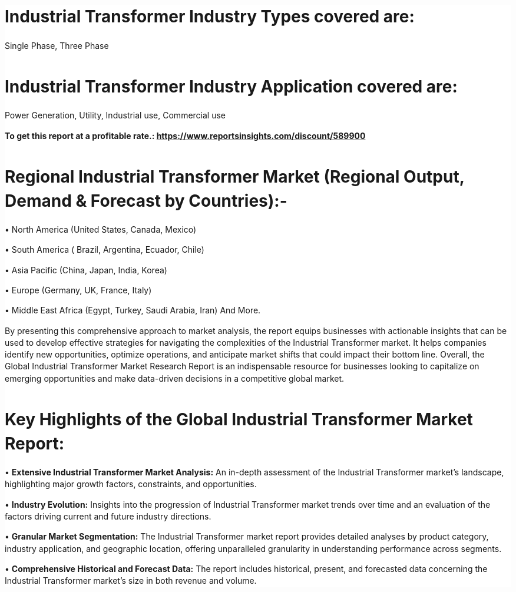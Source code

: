 </tr>
</table>

# <strong>Industrial Transformer Industry Types covered are:</strong>

Single Phase, Three Phase

# <strong>Industrial Transformer Industry Application covered are:</strong>

Power Generation, Utility, Industrial use, Commercial use

<strong>To get this report at a profitable rate.: <a href=https://www.reportsinsights.com/discount/589900>https://www.reportsinsights.com/discount/589900</a></strong></font>

# <strong>Regional Industrial Transformer Market (Regional Output, Demand &amp; Forecast by Countries):-</strong>

• North America (United States, Canada, Mexico)

• South America ( Brazil, Argentina, Ecuador, Chile)

• Asia Pacific (China, Japan, India, Korea)

• Europe (Germany, UK, France, Italy)

• Middle East Africa (Egypt, Turkey, Saudi Arabia, Iran) And More.

By presenting this comprehensive approach to market analysis, the report equips businesses with actionable insights that can be used to develop effective strategies for navigating the complexities of the Industrial Transformer market. It helps companies identify new opportunities, optimize operations, and anticipate market shifts that could impact their bottom line. Overall, the Global Industrial Transformer Market Research Report is an indispensable resource for businesses looking to capitalize on emerging opportunities and make data-driven decisions in a competitive global market.

# <strong>Key Highlights of the Global Industrial Transformer Market Report:</strong>

• <strong>Extensive Industrial Transformer Market Analysis:</strong> An in-depth assessment of the Industrial Transformer market’s landscape, highlighting major growth factors, constraints, and opportunities.

• <strong>Industry Evolution:</strong> Insights into the progression of Industrial Transformer market trends over time and an evaluation of the factors driving current and future industry directions.

• <strong>Granular Market Segmentation:</strong> The Industrial Transformer market report provides detailed analyses by product category, industry application, and geographic location, offering unparalleled granularity in understanding performance across segments.

• <strong>Comprehensive Historical and Forecast Data:</strong> The report includes historical, present, and forecasted data concerning the Industrial Transformer market’s size in both revenue and volume.
